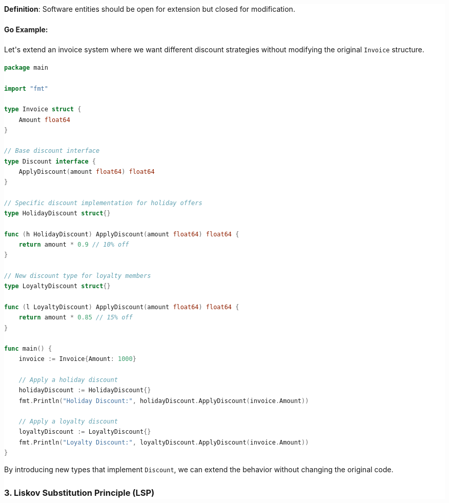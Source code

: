 **Definition**: Software entities should be open for extension but closed for modification.

#### Go Example:

Let's extend an invoice system where we want different discount strategies without modifying the original `Invoice` structure.

```go
package main

import "fmt"

type Invoice struct {
	Amount float64
}

// Base discount interface
type Discount interface {
	ApplyDiscount(amount float64) float64
}

// Specific discount implementation for holiday offers
type HolidayDiscount struct{}

func (h HolidayDiscount) ApplyDiscount(amount float64) float64 {
	return amount * 0.9 // 10% off
}

// New discount type for loyalty members
type LoyaltyDiscount struct{}

func (l LoyaltyDiscount) ApplyDiscount(amount float64) float64 {
	return amount * 0.85 // 15% off
}

func main() {
	invoice := Invoice{Amount: 1000}

	// Apply a holiday discount
	holidayDiscount := HolidayDiscount{}
	fmt.Println("Holiday Discount:", holidayDiscount.ApplyDiscount(invoice.Amount))

	// Apply a loyalty discount
	loyaltyDiscount := LoyaltyDiscount{}
	fmt.Println("Loyalty Discount:", loyaltyDiscount.ApplyDiscount(invoice.Amount))
}
```

By introducing new types that implement `Discount`, we can extend the behavior without changing the original code.

### 3. Liskov Substitution Principle (LSP)
